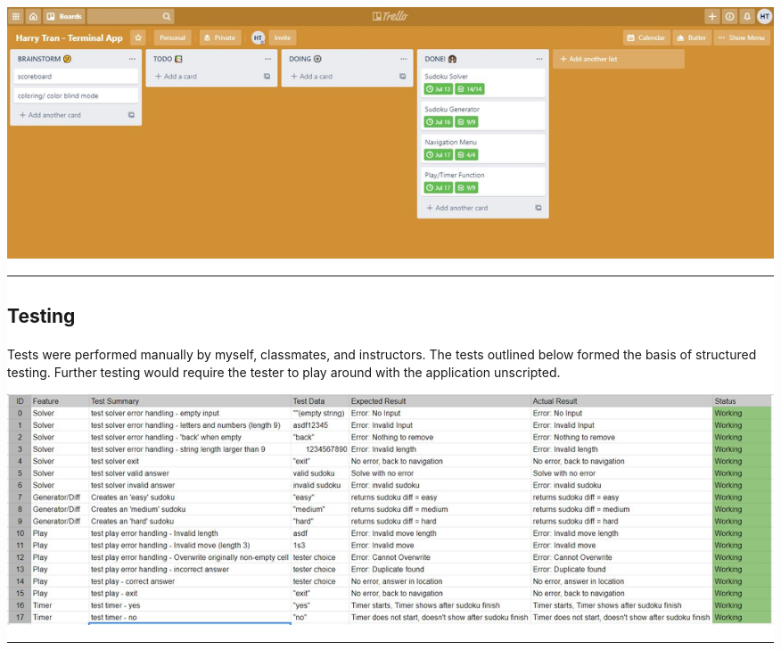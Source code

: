 ![Implementation Plan part 3](docs/trello_part3.JPG)

---

## Testing

Tests were performed manually by myself, classmates, and instructors. The tests outlined below formed the basis of structured testing. Further testing would require the tester to play around with the application unscripted.

![Manual Testing](docs/manual_test.JPG)

---
